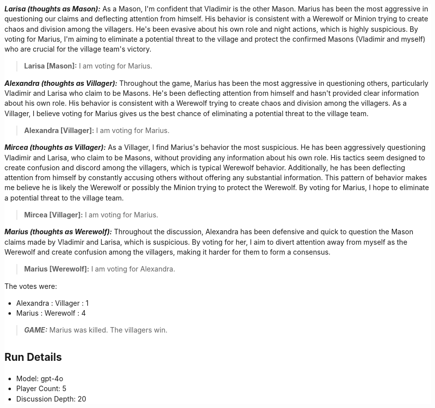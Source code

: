 
***Larisa (thoughts as Mason):*** As a Mason, I'm confident that Vladimir is the other Mason. Marius has been the most aggressive in questioning our claims and deflecting attention from himself. His behavior is consistent with a Werewolf or Minion trying to create chaos and division among the villagers. He's been evasive about his own role and night actions, which is highly suspicious. By voting for Marius, I'm aiming to eliminate a potential threat to the village and protect the confirmed Masons (Vladimir and myself) who are crucial for the village team's victory.
> **Larisa [Mason]:** I am voting for Marius.


***Alexandra (thoughts as Villager):*** Throughout the game, Marius has been the most aggressive in questioning others, particularly Vladimir and Larisa who claim to be Masons. He's been deflecting attention from himself and hasn't provided clear information about his own role. His behavior is consistent with a Werewolf trying to create chaos and division among the villagers. As a Villager, I believe voting for Marius gives us the best chance of eliminating a potential threat to the village team.
> **Alexandra [Villager]:** I am voting for Marius.


***Mircea (thoughts as Villager):*** As a Villager, I find Marius's behavior the most suspicious. He has been aggressively questioning Vladimir and Larisa, who claim to be Masons, without providing any information about his own role. His tactics seem designed to create confusion and discord among the villagers, which is typical Werewolf behavior. Additionally, he has been deflecting attention from himself by constantly accusing others without offering any substantial information. This pattern of behavior makes me believe he is likely the Werewolf or possibly the Minion trying to protect the Werewolf. By voting for Marius, I hope to eliminate a potential threat to the village team.
> **Mircea [Villager]:** I am voting for Marius.


***Marius (thoughts as Werewolf):*** Throughout the discussion, Alexandra has been defensive and quick to question the Mason claims made by Vladimir and Larisa, which is suspicious. By voting for her, I aim to divert attention away from myself as the Werewolf and create confusion among the villagers, making it harder for them to form a consensus.
> **Marius [Werewolf]:** I am voting for Alexandra.


The votes were:
* Alexandra : Villager : 1
* Marius : Werewolf : 4



>***GAME:*** Marius was killed. The villagers win.


## Run Details

* Model: gpt-4o
* Player Count: 5
* Discussion Depth: 20
